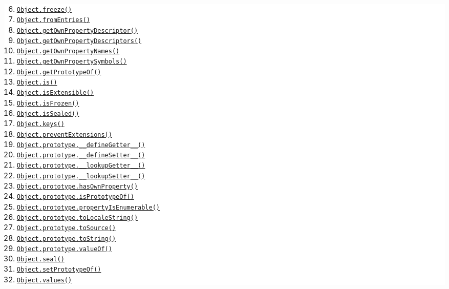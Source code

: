    6. [`Object.freeze()`](https://developer.mozilla.org/zh-CN/docs/Web/JavaScript/Reference/Global_Objects/Object/freeze)
   7. [`Object.fromEntries()`](https://developer.mozilla.org/zh-CN/docs/Web/JavaScript/Reference/Global_Objects/Object/fromEntries)
   8. [`Object.getOwnPropertyDescriptor()`](https://developer.mozilla.org/zh-CN/docs/Web/JavaScript/Reference/Global_Objects/Object/getOwnPropertyDescriptor)
   9. [`Object.getOwnPropertyDescriptors()`](https://developer.mozilla.org/zh-CN/docs/Web/JavaScript/Reference/Global_Objects/Object/getOwnPropertyDescriptors)
   10. [`Object.getOwnPropertyNames()`](https://developer.mozilla.org/zh-CN/docs/Web/JavaScript/Reference/Global_Objects/Object/getOwnPropertyNames)
   11. [`Object.getOwnPropertySymbols()`](https://developer.mozilla.org/zh-CN/docs/Web/JavaScript/Reference/Global_Objects/Object/getOwnPropertySymbols)
   12. [`Object.getPrototypeOf()`](https://developer.mozilla.org/zh-CN/docs/Web/JavaScript/Reference/Global_Objects/Object/GetPrototypeOf)
   13. [`Object.is()`](https://developer.mozilla.org/zh-CN/docs/Web/JavaScript/Reference/Global_Objects/Object/is)
   14. [`Object.isExtensible()`](https://developer.mozilla.org/zh-CN/docs/Web/JavaScript/Reference/Global_Objects/Object/isExtensible)
   15. [`Object.isFrozen()`](https://developer.mozilla.org/zh-CN/docs/Web/JavaScript/Reference/Global_Objects/Object/isFrozen)
   16. [`Object.isSealed()`](https://developer.mozilla.org/zh-CN/docs/Web/JavaScript/Reference/Global_Objects/Object/isSealed)
   17. [`Object.keys()`](https://developer.mozilla.org/zh-CN/docs/Web/JavaScript/Reference/Global_Objects/Object/keys)
   18. [`Object.preventExtensions()`](https://developer.mozilla.org/zh-CN/docs/Web/JavaScript/Reference/Global_Objects/Object/preventExtensions)
   19. [`Object.prototype.__defineGetter__()`](https://developer.mozilla.org/zh-CN/docs/Web/JavaScript/Reference/Global_Objects/Object/__defineGetter__)
   20. [`Object.prototype.__defineSetter__()`](https://developer.mozilla.org/zh-CN/docs/Web/JavaScript/Reference/Global_Objects/Object/__defineSetter__)
   21. [`Object.prototype.__lookupGetter__()`](https://developer.mozilla.org/zh-CN/docs/Web/JavaScript/Reference/Global_Objects/Object/__lookupGetter__)
   22. [`Object.prototype.__lookupSetter__()`](https://developer.mozilla.org/zh-CN/docs/Web/JavaScript/Reference/Global_Objects/Object/__lookupSetter__)
   23. [`Object.prototype.hasOwnProperty()`](https://developer.mozilla.org/zh-CN/docs/Web/JavaScript/Reference/Global_Objects/Object/hasOwnProperty)
   24. [`Object.prototype.isPrototypeOf()`](https://developer.mozilla.org/zh-CN/docs/Web/JavaScript/Reference/Global_Objects/Object/isPrototypeOf)
   25. [`Object.prototype.propertyIsEnumerable()`](https://developer.mozilla.org/zh-CN/docs/Web/JavaScript/Reference/Global_Objects/Object/propertyIsEnumerable)
   26. [`Object.prototype.toLocaleString()`](https://developer.mozilla.org/zh-CN/docs/Web/JavaScript/Reference/Global_Objects/Object/toLocaleString)
   27. [`Object.prototype.toSource()`](https://developer.mozilla.org/zh-CN/docs/Web/JavaScript/Reference/Global_Objects/Object/toSource)
   28. [`Object.prototype.toString()`](https://developer.mozilla.org/zh-CN/docs/Web/JavaScript/Reference/Global_Objects/Object/toString)
   29. [`Object.prototype.valueOf()`](https://developer.mozilla.org/zh-CN/docs/Web/JavaScript/Reference/Global_Objects/Object/valueOf)
   30. [`Object.seal()`](https://developer.mozilla.org/zh-CN/docs/Web/JavaScript/Reference/Global_Objects/Object/seal)
   31. [`Object.setPrototypeOf()`](https://developer.mozilla.org/zh-CN/docs/Web/JavaScript/Reference/Global_Objects/Object/setPrototypeOf)
   32. [`Object.values()`](https://developer.mozilla.org/zh-CN/docs/Web/JavaScript/Reference/Global_Objects/Object/values)
